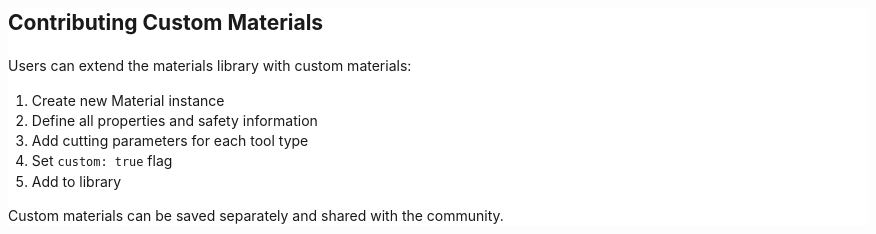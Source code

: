 ## Contributing Custom Materials

Users can extend the materials library with custom materials:

1. Create new Material instance
2. Define all properties and safety information
3. Add cutting parameters for each tool type
4. Set `custom: true` flag
5. Add to library

Custom materials can be saved separately and shared with the community.
